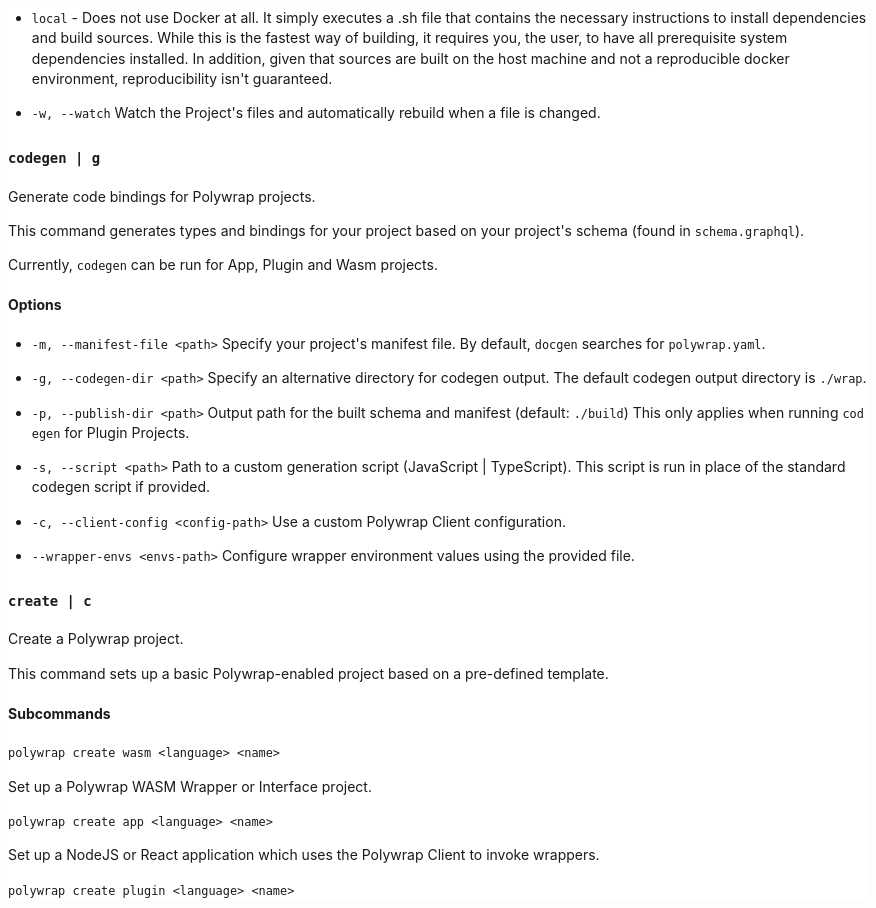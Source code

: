   - `local` - Does not use Docker at all. It simply executes a .sh file that contains the necessary instructions to install dependencies and build sources. While this is the fastest way of building, it requires you, the user, to have all prerequisite system dependencies installed. In addition, given that sources are built on the host machine and not a reproducible docker environment, reproducibility isn't guaranteed.

- `-w, --watch`
  Watch the Project's files and automatically rebuild when a file is changed.

### `codegen | g`

Generate code bindings for Polywrap projects.

This command generates types and bindings for your project based on your project's schema (found in `schema.graphql`).

Currently, `codegen` can be run for App, Plugin and Wasm projects.

#### Options
- `-m, --manifest-file <path>`
  Specify your project's manifest file.
  By default, `docgen` searches for `polywrap.yaml`.
  
- `-g, --codegen-dir <path>`
  Specify an alternative directory for codegen output.
  The default codegen output directory is `./wrap`.
  
- `-p, --publish-dir <path>`
  Output path for the built schema and manifest (default: `./build`)
  This only applies when running `codegen` for Plugin Projects.

- `-s, --script <path>`
  Path to a custom generation script (JavaScript | TypeScript).
  This script is run in place of the standard codegen script if provided.

- `-c, --client-config <config-path>`
  Use a custom Polywrap Client configuration.

- `--wrapper-envs <envs-path>`
  Configure wrapper environment values using the provided file.

### `create | c`

Create a Polywrap project.

This command sets up a basic Polywrap-enabled project based on a pre-defined template.

#### Subcommands

`polywrap create wasm <language> <name>`

Set up a Polywrap WASM Wrapper or Interface project.

`polywrap create app <language> <name>`

Set up a NodeJS or React application which uses the Polywrap Client to invoke wrappers.

`polywrap create plugin <language> <name>`
